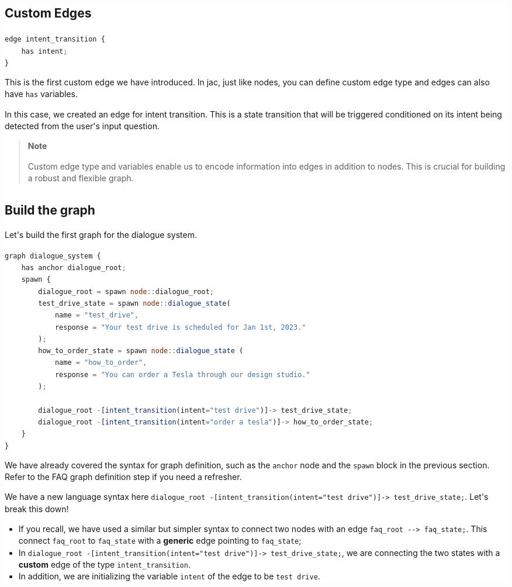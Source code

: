 ## Custom Edges
```js
edge intent_transition {
    has intent;
}
```
This is the first custom edge we have introduced.
In jac, just like nodes, you can define custom edge type and edges can also have `has` variables.

In this case, we created an edge for intent transition. This is a state transition that will be triggered conditioned on its intent being detected from the user's input question.

> **Note**
>
> Custom edge type and variables enable us to encode information into edges in addition to nodes. This is crucial for building a robust and flexible graph.

## Build the graph
Let's build the first graph for the dialogue system.

```js
graph dialogue_system {
    has anchor dialogue_root;
    spawn {
        dialogue_root = spawn node::dialogue_root;
        test_drive_state = spawn node::dialogue_state(
            name = "test_drive",
            response = "Your test drive is scheduled for Jan 1st, 2023."
        );
        how_to_order_state = spawn node::dialogue_state (
            name = "how_to_order",
            response = "You can order a Tesla through our design studio."
        );

        dialogue_root -[intent_transition(intent="test drive")]-> test_drive_state;
        dialogue_root -[intent_transition(intent="order a tesla")]-> how_to_order_state;
    }
}
```
We have already covered the syntax for graph definition, such as the `anchor` node and the `spawn` block in the previous section.
Refer to the FAQ graph definition step if you need a refresher.

We have a new language syntax here `dialogue_root -[intent_transition(intent="test drive")]-> test_drive_state;`.
Let's break this down!
* If you recall, we have used a similar but simpler syntax to connect two nodes with an edge `faq_root --> faq_state;`. This connect `faq_root` to `faq_state` with a **generic** edge pointing to `faq_state`;
* In `dialogue_root -[intent_transition(intent="test drive")]-> test_drive_state;`, we are connecting the two states with a **custom** edge of the type `intent_transition`.
* In addition, we are initializing the variable `intent` of the edge to be `test drive`.
